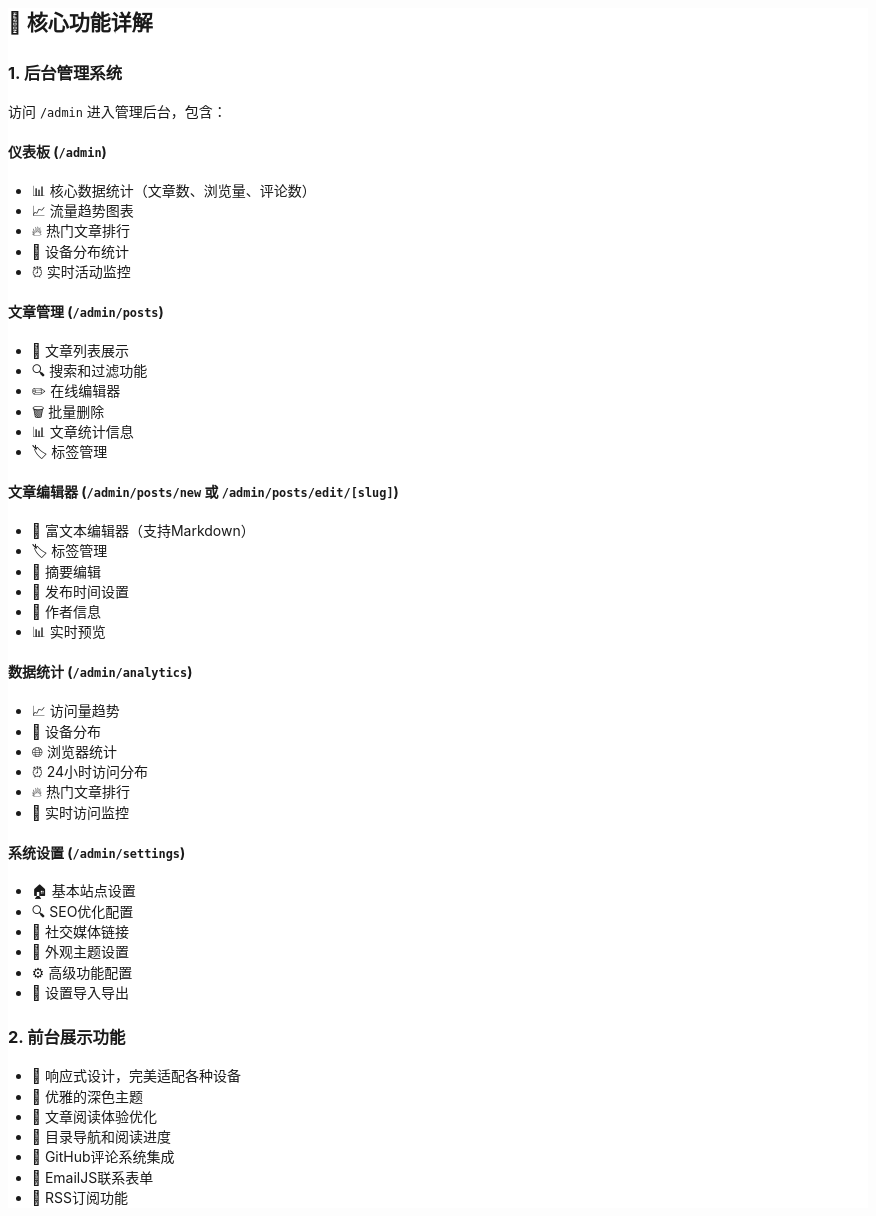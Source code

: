 ## 🎯 核心功能详解

### 1. 后台管理系统
访问 `/admin` 进入管理后台，包含：

#### 仪表板 (`/admin`)
- 📊 核心数据统计（文章数、浏览量、评论数）
- 📈 流量趋势图表
- 🔥 热门文章排行
- 📱 设备分布统计
- ⏰ 实时活动监控

#### 文章管理 (`/admin/posts`)
- 📝 文章列表展示
- 🔍 搜索和过滤功能
- ✏️ 在线编辑器
- 🗑️ 批量删除
- 📊 文章统计信息
- 🏷️ 标签管理

#### 文章编辑器 (`/admin/posts/new` 或 `/admin/posts/edit/[slug]`)
- 🎨 富文本编辑器（支持Markdown）
- 🏷️ 标签管理
- 📝 摘要编辑
- 📅 发布时间设置
- 👤 作者信息
- 📊 实时预览

#### 数据统计 (`/admin/analytics`)
- 📈 访问量趋势
- 📱 设备分布
- 🌐 浏览器统计
- ⏰ 24小时访问分布
- 🔥 热门文章排行
- 📍 实时访问监控

#### 系统设置 (`/admin/settings`)
- 🏠 基本站点设置
- 🔍 SEO优化配置
- 📱 社交媒体链接
- 🎨 外观主题设置
- ⚙️ 高级功能配置
- 💾 设置导入导出

### 2. 前台展示功能
- 📱 响应式设计，完美适配各种设备
- 🌙 优雅的深色主题
- 📝 文章阅读体验优化
- 🧭 目录导航和阅读进度
- 💬 GitHub评论系统集成
- 📧 EmailJS联系表单
- 📡 RSS订阅功能
